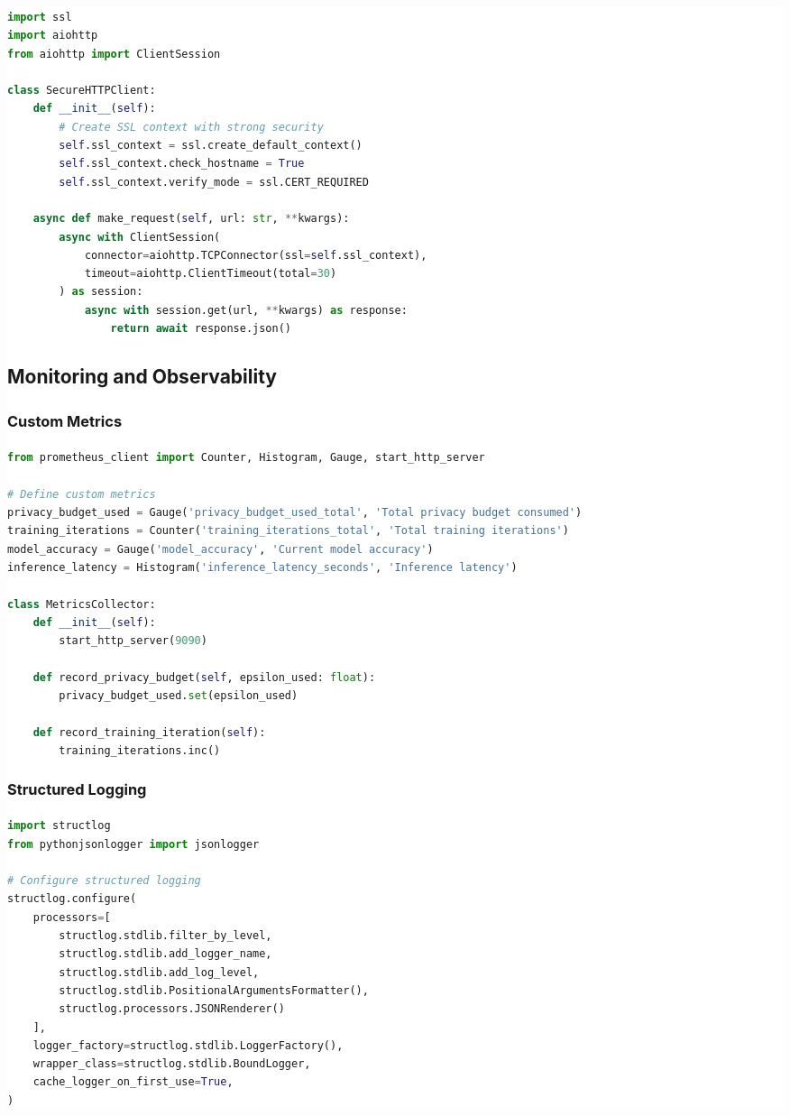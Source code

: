 ```python
import ssl
import aiohttp
from aiohttp import ClientSession

class SecureHTTPClient:
    def __init__(self):
        # Create SSL context with strong security
        self.ssl_context = ssl.create_default_context()
        self.ssl_context.check_hostname = True
        self.ssl_context.verify_mode = ssl.CERT_REQUIRED
        
    async def make_request(self, url: str, **kwargs):
        async with ClientSession(
            connector=aiohttp.TCPConnector(ssl=self.ssl_context),
            timeout=aiohttp.ClientTimeout(total=30)
        ) as session:
            async with session.get(url, **kwargs) as response:
                return await response.json()
```

## Monitoring and Observability

### Custom Metrics

```python
from prometheus_client import Counter, Histogram, Gauge, start_http_server

# Define custom metrics
privacy_budget_used = Gauge('privacy_budget_used_total', 'Total privacy budget consumed')
training_iterations = Counter('training_iterations_total', 'Total training iterations')
model_accuracy = Gauge('model_accuracy', 'Current model accuracy')
inference_latency = Histogram('inference_latency_seconds', 'Inference latency')

class MetricsCollector:
    def __init__(self):
        start_http_server(9090)
    
    def record_privacy_budget(self, epsilon_used: float):
        privacy_budget_used.set(epsilon_used)
    
    def record_training_iteration(self):
        training_iterations.inc()
```

### Structured Logging

```python
import structlog
from pythonjsonlogger import jsonlogger

# Configure structured logging
structlog.configure(
    processors=[
        structlog.stdlib.filter_by_level,
        structlog.stdlib.add_logger_name,
        structlog.stdlib.add_log_level,
        structlog.stdlib.PositionalArgumentsFormatter(),
        structlog.processors.JSONRenderer()
    ],
    logger_factory=structlog.stdlib.LoggerFactory(),
    wrapper_class=structlog.stdlib.BoundLogger,
    cache_logger_on_first_use=True,
)
```
